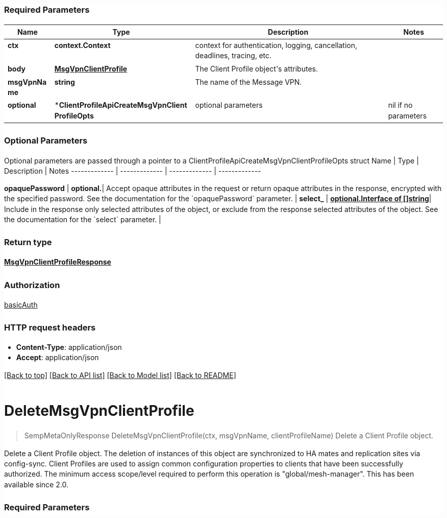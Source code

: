 ### Required Parameters

Name | Type | Description  | Notes
------------- | ------------- | ------------- | -------------
 **ctx** | **context.Context** | context for authentication, logging, cancellation, deadlines, tracing, etc.
  **body** | [**MsgVpnClientProfile**](MsgVpnClientProfile.md)| The Client Profile object&#x27;s attributes. | 
  **msgVpnName** | **string**| The name of the Message VPN. | 
 **optional** | ***ClientProfileApiCreateMsgVpnClientProfileOpts** | optional parameters | nil if no parameters

### Optional Parameters
Optional parameters are passed through a pointer to a ClientProfileApiCreateMsgVpnClientProfileOpts struct
Name | Type | Description  | Notes
------------- | ------------- | ------------- | -------------


 **opaquePassword** | **optional.**| Accept opaque attributes in the request or return opaque attributes in the response, encrypted with the specified password. See the documentation for the &#x60;opaquePassword&#x60; parameter. | 
 **select_** | [**optional.Interface of []string**](string.md)| Include in the response only selected attributes of the object, or exclude from the response selected attributes of the object. See the documentation for the &#x60;select&#x60; parameter. | 

### Return type

[**MsgVpnClientProfileResponse**](MsgVpnClientProfileResponse.md)

### Authorization

[basicAuth](../README.md#basicAuth)

### HTTP request headers

 - **Content-Type**: application/json
 - **Accept**: application/json

[[Back to top]](#) [[Back to API list]](../README.md#documentation-for-api-endpoints) [[Back to Model list]](../README.md#documentation-for-models) [[Back to README]](../README.md)

# **DeleteMsgVpnClientProfile**
> SempMetaOnlyResponse DeleteMsgVpnClientProfile(ctx, msgVpnName, clientProfileName)
Delete a Client Profile object.

Delete a Client Profile object. The deletion of instances of this object are synchronized to HA mates and replication sites via config-sync.  Client Profiles are used to assign common configuration properties to clients that have been successfully authorized.  The minimum access scope/level required to perform this operation is \"global/mesh-manager\".  This has been available since 2.0.

### Required Parameters
